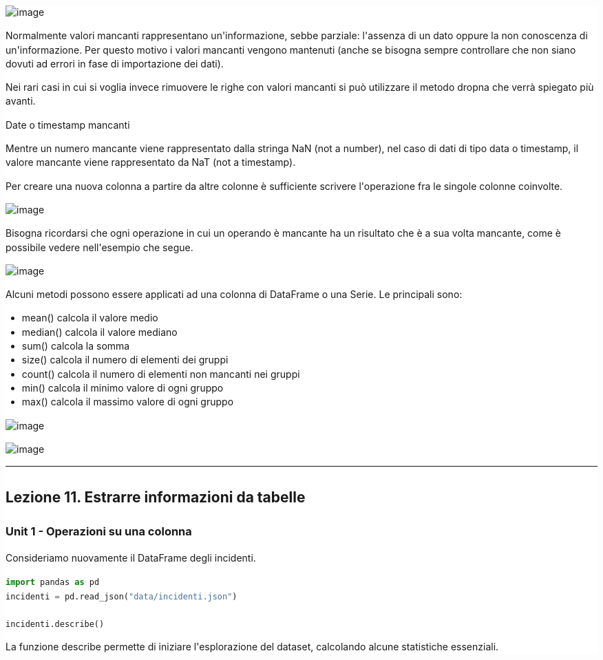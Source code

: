 ![image](https://user-images.githubusercontent.com/75806093/133583642-1a273e09-ba7d-4d8f-bb3a-b866d1bdf5c4.png)

Normalmente valori mancanti rappresentano un'informazione, sebbe parziale: l'assenza di un dato oppure la non conoscenza di un'informazione. Per questo motivo i valori mancanti vengono mantenuti (anche se bisogna sempre controllare che non siano dovuti ad errori in fase di importazione dei dati).

Nei rari casi in cui si voglia invece rimuovere le righe con valori mancanti si può utilizzare il metodo dropna che verrà spiegato più avanti.

Date o timestamp mancanti

Mentre un numero mancante viene rappresentato dalla stringa NaN (not a number), nel caso di dati di tipo data o timestamp, il valore mancante viene rappresentato da NaT (not a timestamp).

Per creare una nuova colonna a partire da altre colonne è sufficiente scrivere l'operazione fra le singole colonne coinvolte.

![image](https://user-images.githubusercontent.com/75806093/133583807-9e75989e-023f-498d-ac1e-8dd71aed39a6.png)

Bisogna ricordarsi che ogni operazione in cui un operando è mancante ha un risultato che è a sua volta mancante, come è possibile vedere nell'esempio che segue.

![image](https://user-images.githubusercontent.com/75806093/133583868-0fd8bcee-68a9-4302-bfac-7223ed6f5754.png)

Alcuni metodi possono essere applicati ad una colonna di DataFrame o una Serie. Le principali sono:

- mean() calcola il valore medio
- median() calcola il valore mediano
- sum() calcola la somma
- size() calcola il numero di elementi dei gruppi
- count() calcola il numero di elementi non mancanti nei gruppi
- min() calcola il minimo valore di ogni gruppo
- max() calcola il massimo valore di ogni gruppo

![image](https://user-images.githubusercontent.com/75806093/133584027-c037d027-e5c5-482b-8ba8-8d1c9af05d83.png)

![image](https://user-images.githubusercontent.com/75806093/133584106-0e83e396-daba-40f7-8801-171343dd5f35.png)

---

## Lezione 11. Estrarre informazioni da tabelle

### Unit 1 - Operazioni su una colonna

Consideriamo nuovamente il DataFrame degli incidenti.

```python
import pandas as pd
incidenti = pd.read_json("data/incidenti.json")

incidenti.describe()
```

La funzione describe permette di iniziare l'esplorazione del dataset, calcolando alcune statistiche essenziali.
